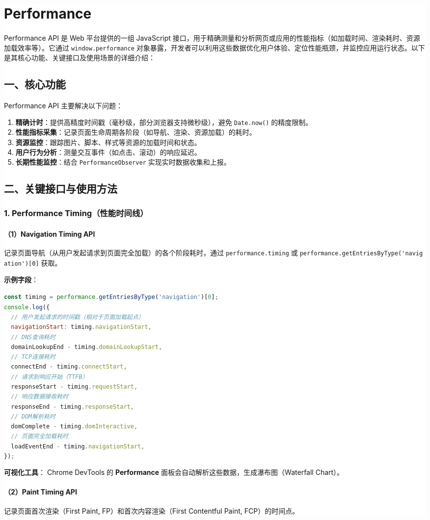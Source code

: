 # Performance

Performance API 是 Web 平台提供的一组 JavaScript 接口，用于精确测量和分析网页或应用的性能指标（如加载时间、渲染耗时、资源加载效率等）。它通过 `window.performance` 对象暴露，开发者可以利用这些数据优化用户体验、定位性能瓶颈，并监控应用运行状态。以下是其核心功能、关键接口及使用场景的详细介绍：

## **一、核心功能**

Performance API 主要解决以下问题：

1. **精确计时**：提供高精度时间戳（毫秒级，部分浏览器支持微秒级），避免 `Date.now()` 的精度限制。
2. **性能指标采集**：记录页面生命周期各阶段（如导航、渲染、资源加载）的耗时。
3. **资源监控**：跟踪图片、脚本、样式等资源的加载时间和状态。
4. **用户行为分析**：测量交互事件（如点击、滚动）的响应延迟。
5. **长期性能监控**：结合 `PerformanceObserver` 实现实时数据收集和上报。

## **二、关键接口与使用方法**

### 1. **Performance Timing（性能时间线）**

#### **（1）Navigation Timing API**

记录页面导航（从用户发起请求到页面完全加载）的各个阶段耗时，通过 `performance.timing` 或 `performance.getEntriesByType('navigation')[0]` 获取。

**示例字段**：

```javascript
const timing = performance.getEntriesByType('navigation')[0];
console.log({
  // 用户发起请求的时间戳（相对于页面加载起点）
  navigationStart: timing.navigationStart,
  // DNS查询耗时
  domainLookupEnd - timing.domainLookupStart,
  // TCP连接耗时
  connectEnd - timing.connectStart,
  // 请求到响应开始（TTFB）
  responseStart - timing.requestStart,
  // 响应数据接收耗时
  responseEnd - timing.responseStart,
  // DOM解析耗时
  domComplete - timing.domInteractive,
  // 页面完全加载耗时
  loadEventEnd - timing.navigationStart,
});
```

**可视化工具**：
Chrome DevTools 的 **Performance** 面板会自动解析这些数据，生成瀑布图（Waterfall Chart）。

#### **（2）Paint Timing API**

记录页面首次渲染（First Paint, FP）和首次内容渲染（First Contentful Paint, FCP）的时间点。
